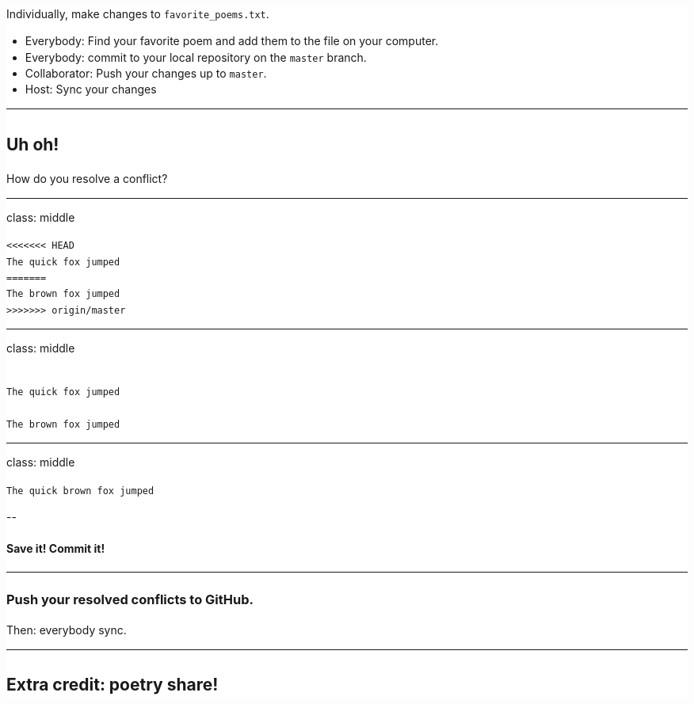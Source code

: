 Individually, make changes to `favorite_poems.txt`.

* Everybody: Find your favorite poem and add them to the file on your computer.
* Everybody: commit to your local repository on the `master` branch.
* Collaborator: Push your changes up to `master`.
* Host: Sync your changes

---

## Uh oh!

How do you resolve a conflict?

---

class: middle

```
<<<<<<< HEAD
The quick fox jumped
=======
The brown fox jumped
>>>>>>> origin/master
```

---

class: middle

```

The quick fox jumped

The brown fox jumped

```

---

class: middle

```
The quick brown fox jumped
```

--

#### Save it! Commit it!

---

### Push your resolved conflicts to GitHub.

Then: everybody sync.

---

## Extra credit: poetry share!
